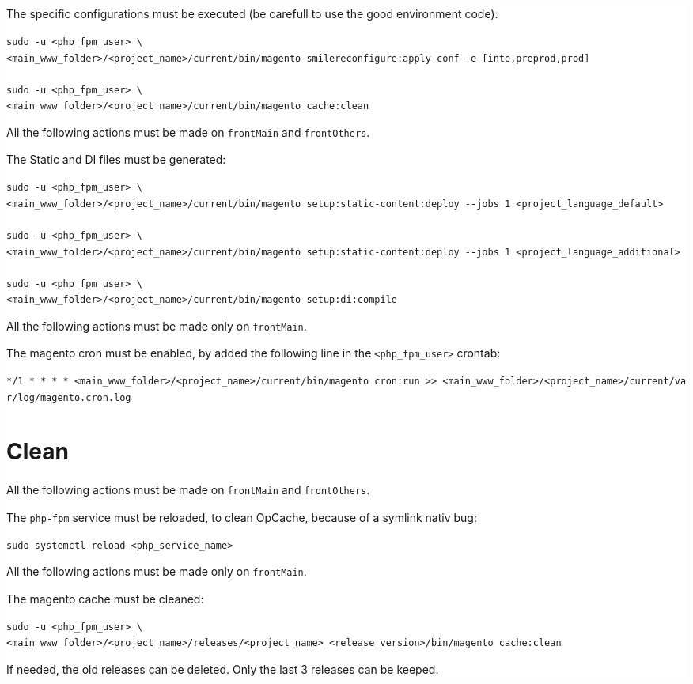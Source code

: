 The specific configurations must be executed (be carefull to use the good environment code):

```
sudo -u <php_fpm_user> \
<main_www_folder>/<project_name>/current/bin/magento smilereconfigure:apply-conf -e [inte,preprod,prod]

sudo -u <php_fpm_user> \
<main_www_folder>/<project_name>/current/bin/magento cache:clean
```

<warning> All the following actions must be made on `frontMain` and `frontOthers`.

The Static and DI files must be generated:

```
sudo -u <php_fpm_user> \
<main_www_folder>/<project_name>/current/bin/magento setup:static-content:deploy --jobs 1 <project_language_default>

sudo -u <php_fpm_user> \
<main_www_folder>/<project_name>/current/bin/magento setup:static-content:deploy --jobs 1 <project_language_additional>

sudo -u <php_fpm_user> \
<main_www_folder>/<project_name>/current/bin/magento setup:di:compile
```

<warning> All the following actions must be made only on `frontMain`.

The magento cron must be enabled, by added the following line in the `<php_fpm_user>` crontab:

```
*/1 * * * * <main_www_folder>/<project_name>/current/bin/magento cron:run >> <main_www_folder>/<project_name>/current/var/log/magento.cron.log
```

# Clean

<warning> All the following actions must be made on `frontMain` and `frontOthers`.

The `php-fpm` service must be reloaded, to clean OpCache, because of a symlink nativ bug:

```
sudo systemctl reload <php_service_name>
```

<warning> All the following actions must be made only on `frontMain`.

The magento cache must be cleaned:

```
sudo -u <php_fpm_user> \
<main_www_folder>/<project_name>/releases/<project_name>_<release_version>/bin/magento cache:clean
```

If needed, the old releases can be deleted. Only the last 3 releases can be keeped.
